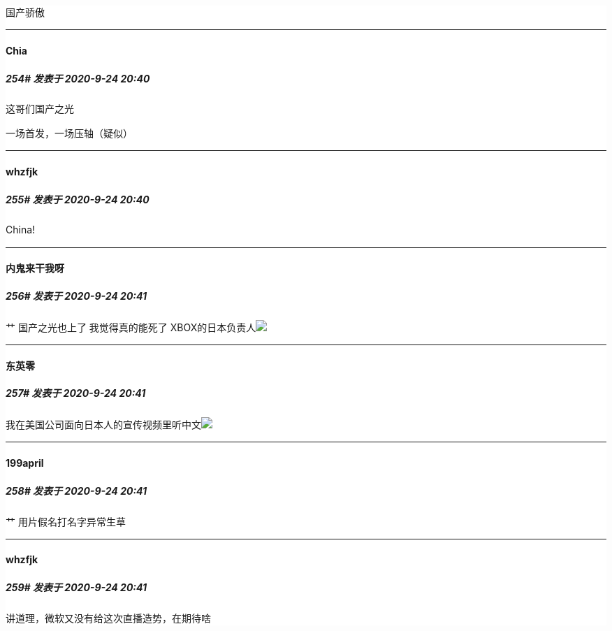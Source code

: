 
国产骄傲


-----

####  Chia  
##### 254#       发表于 2020-9-24 20:40


这哥们国产之光


一场首发，一场压轴（疑似）


-----

####  whzfjk  
##### 255#       发表于 2020-9-24 20:40


China!


-----

####  内鬼来干我呀  
##### 256#       发表于 2020-9-24 20:41


艹 国产之光也上了 我觉得真的能死了 XBOX的日本负责人<img src="https://static.saraba1st.com/image/smiley/face2017/067.png" referrerpolicy="no-referrer">


-----

####  东英零  
##### 257#       发表于 2020-9-24 20:41


我在美国公司面向日本人的宣传视频里听中文<img src="https://static.saraba1st.com/image/smiley/face2017/066.png" referrerpolicy="no-referrer">


-----

####  199april  
##### 258#       发表于 2020-9-24 20:41


艹 用片假名打名字异常生草


-----

####  whzfjk  
##### 259#       发表于 2020-9-24 20:41


讲道理，微软又没有给这次直播造势，在期待啥
